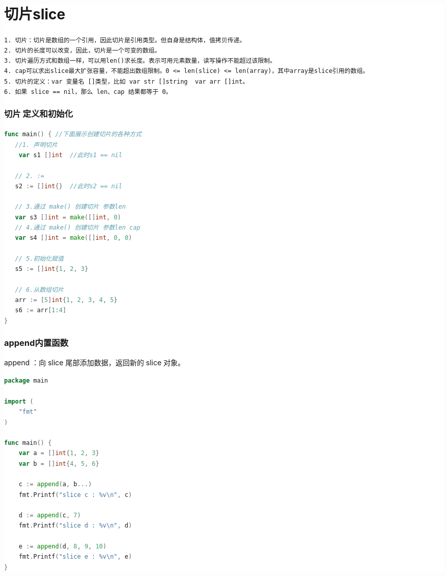 



# 切片slice

```te
1. 切片：切片是数组的一个引用，因此切片是引用类型。但自身是结构体，值拷贝传递。
2. 切片的长度可以改变，因此，切片是一个可变的数组。
3. 切片遍历方式和数组一样，可以用len()求长度。表示可用元素数量，读写操作不能超过该限制。 
4. cap可以求出slice最大扩张容量，不能超出数组限制。0 <= len(slice) <= len(array)，其中array是slice引用的数组。
5. 切片的定义：var 变量名 []类型，比如 var str []string  var arr []int。
6. 如果 slice == nil，那么 len、cap 结果都等于 0。
```

### 切片 定义和初始化

```go
func main() { //下面展示创建切片的各种方式
   //1. 声明切片
    var s1 []int  //此时s1 == nil
    
   // 2. :=
   s2 := []int{}  //此时s2 == nil
    
   // 3.通过 make() 创建切片 参数len
   var s3 []int = make([]int, 0)
   // 4.通过 make() 创建切片 参数len cap
   var s4 []int = make([]int, 0, 0)

   // 5.初始化赋值
   s5 := []int{1, 2, 3}

   // 6.从数组切片
   arr := [5]int{1, 2, 3, 4, 5}
   s6 := arr[1:4]
}
```



### append内置函数

append ：向 slice 尾部添加数据，返回新的 slice 对象。

```go
package main

import (
    "fmt"
)

func main() {
    var a = []int{1, 2, 3}
    var b = []int{4, 5, 6}

    c := append(a, b...)
    fmt.Printf("slice c : %v\n", c)
    
    d := append(c, 7)
    fmt.Printf("slice d : %v\n", d)
    
    e := append(d, 8, 9, 10)
    fmt.Printf("slice e : %v\n", e)
}
```
